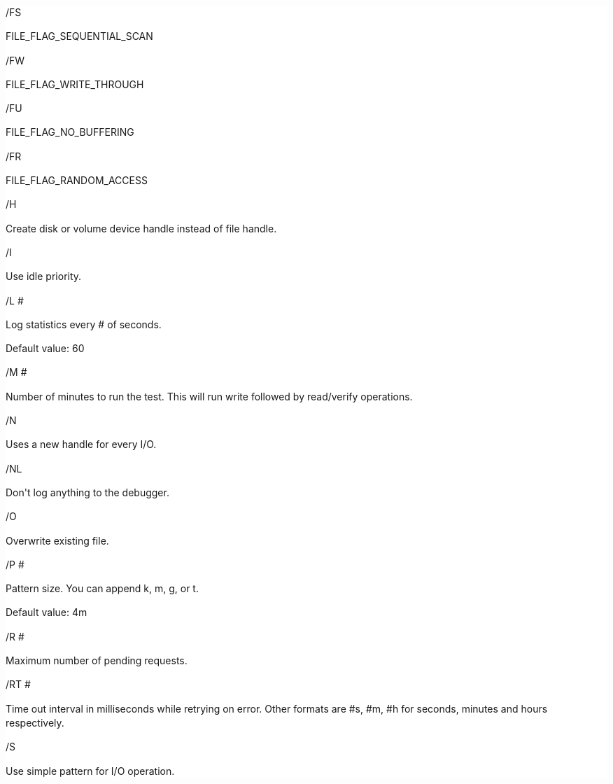 <td><p>/FS</p></td>
<td><p>FILE_FLAG_SEQUENTIAL_SCAN</p></td>
</tr>
<tr class="even">
<td><p>/FW</p></td>
<td><p>FILE_FLAG_WRITE_THROUGH</p></td>
</tr>
<tr class="odd">
<td><p>/FU</p></td>
<td><p>FILE_FLAG_NO_BUFFERING</p></td>
</tr>
<tr class="even">
<td><p>/FR</p></td>
<td><p>FILE_FLAG_RANDOM_ACCESS</p></td>
</tr>
<tr class="odd">
<td><p>/H</p></td>
<td><p>Create disk or volume device handle instead of file handle.</p></td>
</tr>
<tr class="even">
<td><p>/I</p></td>
<td><p>Use idle priority.</p></td>
</tr>
<tr class="odd">
<td><p>/L #</p></td>
<td><p>Log statistics every # of seconds.</p>
<p>Default value: 60</p></td>
</tr>
<tr class="even">
<td><p>/M #</p></td>
<td><p>Number of minutes to run the test. This will run write followed by read/verify operations.</p></td>
</tr>
<tr class="odd">
<td><p>/N</p></td>
<td><p>Uses a new handle for every I/O.</p></td>
</tr>
<tr class="even">
<td><p>/NL</p></td>
<td><p>Don't log anything to the debugger.</p></td>
</tr>
<tr class="odd">
<td><p>/O</p></td>
<td><p>Overwrite existing file.</p></td>
</tr>
<tr class="even">
<td><p>/P #</p></td>
<td><p>Pattern size. You can append k, m, g, or t.</p>
<p>Default value: 4m</p></td>
</tr>
<tr class="odd">
<td><p>/R #</p></td>
<td><p>Maximum number of pending requests.</p></td>
</tr>
<tr class="even">
<td><p>/RT #</p></td>
<td><p>Time out interval in milliseconds while retrying on error. Other formats are #s, #m, #h for seconds, minutes and hours respectively.</p></td>
</tr>
<tr class="odd">
<td><p>/S</p></td>
<td><p>Use simple pattern for I/O operation.</p></td>
</tr>
<tr class="even">